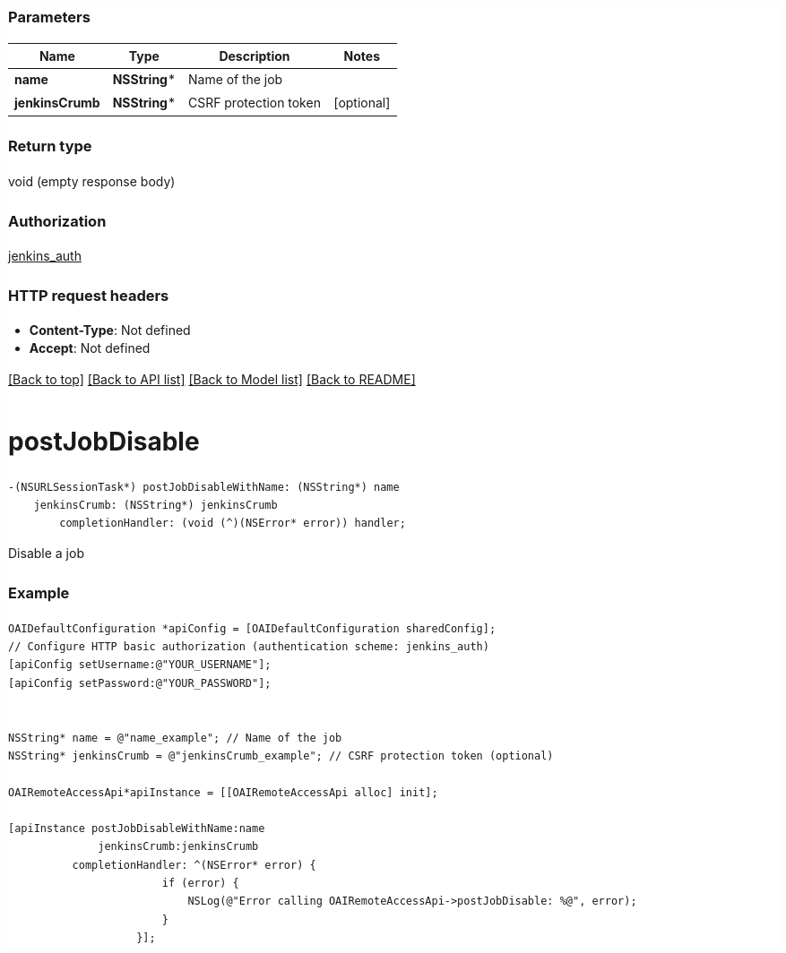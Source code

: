 ### Parameters

Name | Type | Description  | Notes
------------- | ------------- | ------------- | -------------
 **name** | **NSString***| Name of the job | 
 **jenkinsCrumb** | **NSString***| CSRF protection token | [optional] 

### Return type

void (empty response body)

### Authorization

[jenkins_auth](../README.md#jenkins_auth)

### HTTP request headers

 - **Content-Type**: Not defined
 - **Accept**: Not defined

[[Back to top]](#) [[Back to API list]](../README.md#documentation-for-api-endpoints) [[Back to Model list]](../README.md#documentation-for-models) [[Back to README]](../README.md)

# **postJobDisable**
```objc
-(NSURLSessionTask*) postJobDisableWithName: (NSString*) name
    jenkinsCrumb: (NSString*) jenkinsCrumb
        completionHandler: (void (^)(NSError* error)) handler;
```



Disable a job

### Example 
```objc
OAIDefaultConfiguration *apiConfig = [OAIDefaultConfiguration sharedConfig];
// Configure HTTP basic authorization (authentication scheme: jenkins_auth)
[apiConfig setUsername:@"YOUR_USERNAME"];
[apiConfig setPassword:@"YOUR_PASSWORD"];


NSString* name = @"name_example"; // Name of the job
NSString* jenkinsCrumb = @"jenkinsCrumb_example"; // CSRF protection token (optional)

OAIRemoteAccessApi*apiInstance = [[OAIRemoteAccessApi alloc] init];

[apiInstance postJobDisableWithName:name
              jenkinsCrumb:jenkinsCrumb
          completionHandler: ^(NSError* error) {
                        if (error) {
                            NSLog(@"Error calling OAIRemoteAccessApi->postJobDisable: %@", error);
                        }
                    }];
```

